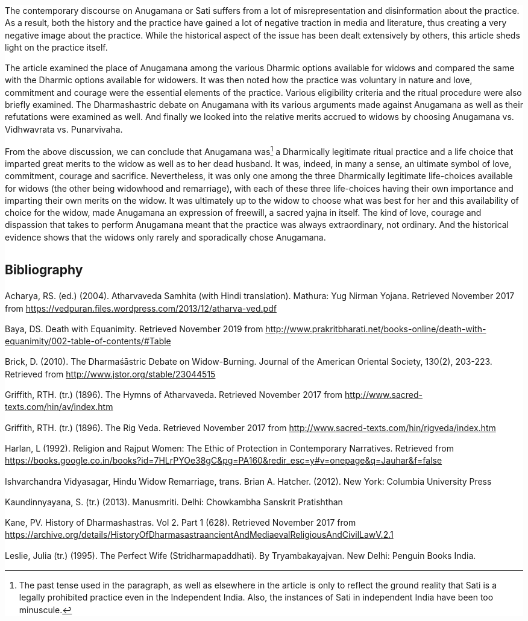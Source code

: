 The contemporary discourse on Anugamana or Sati suffers from a lot of misrepresentation and disinformation about the practice. As a result, both the history and the practice have gained a lot of negative traction in media and literature, thus creating a very negative image about the practice. While the historical aspect of the issue has been dealt extensively by others, this article sheds light on the practice itself.

The article examined the place of Anugamana among the various Dharmic options available for widows and compared the same with the Dharmic options available for widowers. It was then noted how the practice was voluntary in nature and love, commitment and courage were the essential elements of the practice. Various eligibility criteria and the ritual procedure were also briefly examined. The Dharmashastric debate on Anugamana with its various arguments made against Anugamana as well as their refutations were examined as well. And finally we looked into the relative merits accrued to widows by choosing Anugamana vs. Vidhwavrata vs. Punarvivaha.

From the above discussion, we can conclude that Anugamana was[^66] a Dharmically legitimate ritual practice and a life choice that imparted great merits to the widow as well as to her dead husband. It was, indeed, in many a sense, an ultimate symbol of love, commitment, courage and sacrifice. Nevertheless, it was only one among the three Dharmically legitimate life-choices available for widows (the other being widowhood and remarriage), with each of these three life-choices having their own importance and imparting their own merits on the widow. It was ultimately up to the widow to choose what was best for her and this availability of choice for the widow, made Anugamana an expression of freewill, a sacred yajna in itself. The kind of love, courage and dispassion that takes to perform Anugamana meant that the practice was always extraordinary, not ordinary. And the historical evidence shows that the widows only rarely and sporadically chose Anugamana.

## Bibliography

Acharya, RS. (ed.) (2004). Atharvaveda Samhita (with Hindi translation). Mathura: Yug Nirman Yojana. Retrieved November 2017 from https://vedpuran.files.wordpress.com/2013/12/atharva-ved.pdf

Baya, DS. Death with Equanimity. Retrieved November 2019 from http://www.prakritbharati.net/books-online/death-with-equanimity/002-table-of-contents/#Table

Brick, D. (2010). The Dharmaśāstric Debate on Widow-Burning. Journal of the American Oriental Society, 130(2), 203-223. Retrieved from http://www.jstor.org/stable/23044515

Griffith, RTH. (tr.) (1896). The Hymns of Atharvaveda. Retrieved November 2017 from http://www.sacred-texts.com/hin/av/index.htm

Griffith, RTH. (tr.) (1896). The Rig Veda. Retrieved November 2017 from http://www.sacred-texts.com/hin/rigveda/index.htm

Harlan, L (1992). Religion and Rajput Women: The Ethic of Protection in Contemporary Narratives. Retrieved from https://books.google.co.in/books?id=7HLrPYOe38gC&pg=PA160&redir_esc=y#v=onepage&q=Jauhar&f=false

Ishvarchandra Vidyasagar, Hindu Widow Remarriage, trans. Brian A. Hatcher. (2012). New York: Columbia University Press

Kaundinnyayana, S. (tr.) (2013). Manusmriti. Delhi: Chowkambha Sanskrit Pratishthan

Kane, PV. History of Dharmashastras. Vol 2. Part 1 (628). Retrieved November 2017 from https://archive.org/details/HistoryOfDharmasastraancientAndMediaevalReligiousAndCivilLawV.2.1

Leslie, Julia (tr.) (1995). The Perfect Wife (Stridharmapaddhati). By Tryambakayajvan. New Delhi: Penguin Books India.


[^1]: Meena Menon, Geeta Seshu, Sujata Anandan. 1987. Trial By Fire: A Report on Roop Kanwar’s Death, Bombay Union of Journalists. Cited from Jain, Meenakshi (2016). Sati. Preface X. Delhi: Aryan Books International
[^2]: Jain, Meenakshi (2016). Sati. Preface X. Delhi: Aryan Books International
[^3]: Ibid. 179
[^4]: Mahānārāyaṇa Upaniṣad (79.7)
[^5]: Preyah and Śreyah, material wellbeing and spiritual fulfillment are proposed as two-fold goals of life in Kaṭhopaniṣad (1.2.1-2)
[^6]: We have many examples from history wherein the widow committed Sati, despite severe opposition and attempts to convince the widow against committing Sati by the immediate relatives. In 606 AD, for example, Queen Yasomati, the mother of King Harsha, committed Sati, despite Harsha’s attempts to convince her to not commit sati. Similarly, a Belaturu inscription of Saka 979, refers to a Sati committed by a Sudra woman at Dekabbe, despite severe opposition from her parents. Further, epigraphic evidences show that relatives often tried to discourage women from performing Sati. Even Brahmins in the community tried to prevent women from committing Sati. For more details, See: Jain, Meenakshi (2016). Sati. Delhi: Aryan Books International
[^7]: Sharma, A. Sati: Historical and Phenomenological Essays. Retrieved November 2017 from https://books.google.co.in/books?id=UJmWgz2mv5oC&printsec=frontcover&source=gbs_ge_summary_r&cad=0#v=onepage&q&f=false
[^8]: Kane, PV. History of Dharmashastras. Vol 2. Part 1 (628). Retrieved November 2017 from https://archive.org/details/HistoryOfDharmasastraancientAndMediaevalReligiousAndCivilLawV.2.1
[^9]: Daksha Smriti (1.9), for example, advices a Dvija to not spend even a moment in the state of anashrami and notes one who stays without an ashrama must perform prayashchitta. Piovano, I. (2002). Daksha Smriti: Introduction, Critical Edition, Translation and Appendices. Botto, O (Ed). Corpus Juris Sanscriticum. 1. Turin: Comitato ‘Corpus Juris Sanscriticum’.
[^10]: A symbolic wife who acts as a substitution for the real wife and in case of men whose wives have died or have separated or disappeared, these symbolic image acts as the representation of the dead or separated wife itself. A good example of this is how in Ramayana, Sri Rama creates a golden idol of Sita to perform Yajnas after he becomes separated her.
[^11]: The Aitereya Brahmana discusses whether a man without a wife can perform Agnihotra and concludes that he can and should since otherwise it would make him an “anaddhapurusha” or man of falsehood owing to his failure to perform sacrifices. The term “Apatnika” or a man without a wife refers to both those who never married and those whose wives have either died or are missing for a long time. See: Leslie, Julia (1995) The Perfect Wife (Stridharmapaddhati). By Tryambakayajvan. (114-115) New Delhi: Penguin Books India.
[^12]: Karmic connection or Rinabandha which was created when the couple bonded with each other through Vivaha and then reinforced it every day through their love, commitment, and pursuance of all Purusharthas together.
[^13]: Texts which mention remarriage for widows includes: Narada Samhita, Agni Purana, Garuda Purana, among others. For a detailed discussion on the validity of remarriage as a Dharmic option for a widow, See: Ishvarchandra Vidyasagar, Hindu Widow Remarriage, trans. Brian A. Hatcher. (2012). New York: Columbia University Press.
[^14]: PV Kane notes of some of the instances of Sati In Itihasa-Puranas: “Madrl, the favourite wife of Pandu, burnt herself with her husband’s body. In the Virata-parva Sairandhri is ordered to be burnt with Kicaka, just as in ancient times it is said there was a custom to bury a slave or slaves along with the deceased ruler. The Mausalaparva (7. 18) says that four wives of Vasudeva, viz. Devaki, BhadrS,RohinI and Madira burnt themselves with him and (chap.7. 73-74) that RukminI, Gandhftrl, Saibya, Haimavati, Jambavati among the consorts of Krsna burnt themselves along with his body and other queens like Satyabhama went to a forest for tapas. The Visnupurana also says that eight queens of Krsna, EukminI and others, entered fire on the death of Krsna. The Santiparva (chap. 148) describes how a kapotl (female pigeon) entered fire on the death of her husband the bird… In the Ramayana, (Uttarakanda 17. 15) there is a reference to the self-immolation of a brahmana woman… The Bhagavatapurana I. 13. 57 speaks of Gandhari’s burning herself on the death of her husband, Dhritarastra.” [Kane, PV. History of Dharmashastras. Vol 2. Part 1 (626-628). Retrieved November 2017 from https://archive.org/details/HistoryOfDharmasastraancientAndMediaevalReligiousAndCivilLawV.2.1]
[^15]: It may be asked why Anugamana has not been suggested for men. It is only because of the different nature of Grihasta duties of the husband and wife. While the wife is saha-dharmaharini for the husband, husband himself is the means for attaining purusharthas for the wife. Hence, anugamana has not been suggested as a Dharmically fruitful activity for men. However, there is no explicit prohibition against it as well. Thus, while men may not attain any spiritual merit, they may still do it out of love and for the sake of being together with their departed wives. While some may consider this to be a suicide, especially with respect to men and this needs to be debated (anugamana is not suicide with respect to women), even if this is accepted at face value, the fact that men are doing it for the sake of love and uniting with departed wives, will result in their realizing this desire, despite also incurring paapam associated with suicide. Because being a Kamya karma, one performed out of desire, it reinforces the love and rina-bandha/karmic bond between the couple. Also, as the Shastras note, the next life of a person depends upon the final thought he has just before death. This being the case, even a man who commits anugamana for the sake of wife will attain his wife. It is for this reason perhaps, the Shastras do not explicitly prohibit anugamana for men, despite not giving it as a Dharmically suitable option.
[^16]: Leslie, Julia (1995). The Perfect Wife (Stridharmapaddhati). By Tryambakayajvan. (141) New Delhi: Penguin Books India
[^17]: PV Kane writes: “Haritadharmasutra as quoted in the Sm. C. and other digests says ‘there are two sorts of women, those that are brahmavadinis (i. e. students of sacred lore) and those that are sadyovadhus (i.e. who straightway marry). Out of these brahmavadinis have to go through upanayana, keeping fire, vedic study and begging in one’s house (i e. under the parental roof); but in the case of sadyovadhus when their marriage is drawing near, the mere ceremony of upanayana should somehow be performed and then their marriage should be celebrated’.” [Kane, PV. History of Dharmashastras. Vol 2. Part 1 (294). Retrieved November 2017 from https://archive.org/details/HistoryOfDharmasastraancientAndMediaevalReligiousAndCivilLawV.2.1]
[^18]: Sharma, S (tr) (2012). Dharmasindhu. By Kashinatha Upadhyaya. (540) Dharwad: Samaja Pustakalaya
[^19]: Quoted in Madanaparijata of Madanapala. Cited from Brick, D. (2010). The Dharmaśāstric Debate on Widow-Burning. Journal of the American Oriental Society, 130(2), 203-223. Retrieved from http://www.jstor.org/stable/23044515
[^20]: Cited from Brick, D. (2010). The Dharmaśāstric Debate on Widow-Burning. Journal of the American Oriental Society, 130(2), 203-223. Retrieved from http://www.jstor.org/stable/23044515
[^21]: ibid
[^22]: ibid
[^23]: ibid
[^24]: ibid
[^25]: Niryana Sindhu qualifies even this requirement and notes in case Brahmana widow who wanted to perform Sahagamana, but was unable to for some reason, she can use her husband’s bones or a piece of Palasha wood and self-immolate herself with them. Doing so removes the paapam of dying on a separate pyre. Cited from ibid.
[^26]: Brick, D. (2010). The Dharmaśāstric Debate on Widow-Burning. Journal of the American Oriental Society, 130(2), 203-223. Retrieved from http://www.jstor.org/stable/23044515
[^27]: Dharmasindhu clearly note that the statements in Dharmashastras enunciating how even women who have been wicked towards her husband can purify herself by anugamana must be understood only as “arthavada”, i.e. statements made only eulogize anugamana; since women who are negatively disposed towards their husbands do not have eligibility to perform anugamana. [Sharma, S (tr) (2012). Dharmasindhu. By Kashinatha Upadhyaya. (540) Dharwad: Samaja Pustakalaya]. It is also to be noted that doing marananthaka-prayashchitta i.e. penance wherein the performer dies at the end of the performance is prohibited in Kaliyuga [Kane, PV. History of Dharmashastras. Vol 3 (926-968). This is also perhaps another reason, why Dharmasindhu consider the statements which eulogize anugamana even for widows who have been wicked and bitter towards husband as mere “arthavada” not to be practiced. This view is expressed even by Madanapala in the context of Anugamana purifying even the husband of his heinous paapams
[^28]: Cited from Brick, D. (2010). The Dharmaśāstric Debate on Widow-Burning. Journal of the American Oriental Society, 130(2), 203-223. Retrieved from http://www.jstor.org/stable/23044515
[^29]: Sharma, S (tr) (2012). Dharmasindhu. By Kashinatha Upadhyaya. (538) Dharwad: Samaja Pustakalaya
[^30]: Cited from Brick, D. (2010). The Dharmaśāstric Debate on Widow-Burning. Journal of the American Oriental Society, 130(2), 203-223. Retrieved from http://www.jstor.org/stable/23044515
[^31]: Cited from Brick, D. (2010). The Dharmaśāstric Debate on Widow-Burning. Journal of the American Oriental Society, 130(2), 203-223. Retrieved from http://www.jstor.org/stable/23044515
[^32]: ibid
[^33]: Kane, PV. History of Dharmashastras. Vol 2. Part 1 (633). Retrieved November 2017 from https://archive.org/details/HistoryOfDharmasastraancientAndMediaevalReligiousAndCivilLawV.2.1
[^34]: Brick, D. (2010). The Dharmaśāstric Debate on Widow-Burning. Journal of the American Oriental Society, 130(2), 203-223. Retrieved from http://www.jstor.org/stable/23044515
[^35]: Medhatithi’s arguments have been summarized from the verses cited in Brick, D. (2010). The Dharmaśāstric Debate on Widow-Burning. Journal of the American Oriental Society, 130(2), 203-223. Retrieved from http://www.jstor.org/stable/23044515
[^36]: Brick, D. (2010). The Dharmaśāstric Debate on Widow-Burning. Journal of the American Oriental Society, 130(2), 203-223. Retrieved from http://www.jstor.org/stable/23044515ibid
[^37]: Ibid.
[^38]: Brick notes: “Significantly, this refutation appears to have been quite effective, as not one of the later commentators within the dharma tradition, so far as I am aware, takes up this line of argumentation against the custom.” [ibid]
[^39]: Cited from Brick, D. (2010). The Dharmaśāstric Debate on Widow-Burning. Journal of the American Oriental Society, 130(2), 203-223. Retrieved from http://www.jstor.org/stable/23044515
[^40]: ibid
[^41]: Kane, PV. History of Dharmashastras. Vol 2. Part 1 (625). Retrieved November 2017 from https://archive.org/details/HistoryOfDharmasastraancientAndMediaevalReligiousAndCivilLawV.2.1
[^42]: The verse from Brahma Purana quoted by Apararka and others says:” There is no other recourse (than sahagamana) for a good woman when her husband dies, (for) there is no other way to extinguish the burning pain of being separated from her husband. And when he dies in a distant place, a virtuous woman should place a pair of his sandals on her chest and, purified, enter fire. Due to the statement of the Rgveda, such a virtuous woman does not commit suicide. And when the three days’ impurity has ceased, she eternally obtains the sraddha offering.” Cited from Brick, D. (2010). The Dharmaśāstric Debate on Widow-Burning. Journal of the American Oriental Society, 130(2), 203-223. Retrieved from http://www.jstor.org/stable/23044515
[^43]: Translation from Ralph T.H. Griffith. Retrieved November 2017 from http://www.sacred-texts.com/hin/rigveda/rv10018.htm. This translation has been used only because of it being conveniently available.
[^44]: ibid
[^45]: Rigveda 10.18.9 reads: “From his dead hand I take the bow be carried, that it may be our power and might and glory. There art thou, there; and here with noble heroes may we o’ercome all hosts that fight against us.” [ibid]
[^46]: Kane, PV. History of Dharmashastras. Vol 2. Part 1 (618). Retrieved November 2017 from https://archive.org/details/HistoryOfDharmasastraancientAndMediaevalReligiousAndCivilLawV.2.1
[^47]: ibid
[^48]: Ibid (618-619)
[^49]: Translation from Ralph T.H. Griffith. Retrieved November 2017 from http://www.sacred-texts.com/hin/av/av18003.htm
[^50]: Sharma, A (1988). Sati: Historical and Phenomenological Essays. (37). Delhi: Motilal Banarsidass.
[^51]: Cited from Brick, D. (2010). The Dharmaśāstric Debate on Widow-Burning. Journal of the American Oriental Society, 130(2), 203-223. Retrieved from http://www.jstor.org/stable/23044515
[^52]: In verse 3 of chapter 1 of Manu Smriti, the rishis who had asked the questions about Dharma to Manu outlines the competency of Manu Smriti as a teacher suitable for teaching about all Dharma. In this context, the verse describes how Manu is knower of all Vedas with the words “asya sarvasya vidhanasya”. While commenting on this, Kulluka Bhatta notes that while the term “Vidhana” refers to “Veda”, the usage of the term “sarvasya” or “all” refers to the entirety of Vedas, which includes both “Pratyaksha Sruti” or directly available Sruti and “Smruti-aadi-anumeyasya” or those Srutis that are to be inferred from Smruti and other texts on Dharma like the Itihasas and Puranas.
[^53]: Yathidharmaprakasha 17.1-32
[^54]: Attaining Veer-gati
[^55]: Compare with Jain practice of Sallekhana. Sridhar, N (2015). Is the Jain practice of Sallekhana really suicide? Retrieved November 2017 from https://www.newsgram.com/sallekhana-is-the-jain-practice-of-sallekhana-really-suicide/
[^56]: Baya, DS. Death with Equanimity. Retrieved November 2019 from http://www.prakritbharati.net/books-online/death-with-equanimity/002-table-of-contents/#Table. The summarized account of Baya’s observations have been quoted from Sridhar, N (2015). Is the Jain practice of Sallekhana really suicide? Retrieved November 2017 from https://www.newsgram.com/sallekhana-is-the-jain-practice-of-sallekhana-really-suicide/
[^57]: Preyas in the form of being with husband in heaven when Anugamana is performed in Sakaama way and Sreyas in the form of Moksha when Anugamana is performed in Nishkaama way.
[^58]: Translation cited from Brick, D. (2010). The Dharmaśāstric Debate on Widow-Burning. Journal of the American Oriental Society, 130(2), 203-223. Retrieved from http://www.jstor.org/stable/23044515
[^59]: Leslie, Julia (1995) The Perfect Wife (Stridharmapaddhati). By Tryambakayajvan. (303) New Delhi: Penguin Books India.
[^60]: As noted earlier, while some Dharmashastra writers consider this “Prayashchitta” aspect of Anugamana only as eulogy or Arthavada for glorifying Anugamana, others point out that penances leading to death are prohibited in kaliyuga. In fact, women who are negatively disposed towards their husbands or if the husbands had performed deeply Adharmic actions, such widows are not eligible to perform Anugamana.
[^61]: Sharma, S (tr) (2012). Dharmasindhu. By Kashinatha Upadhyaya. (541) Dharwad: Samaja Pustakalaya
[^62]: Ibid (538)
[^63]: Sharma, A. Sati: Historical and Phenomenological Essays. Retrieved November 2017 from https://books.google.co.in/books?id=UJmWgz2mv5oC&printsec=frontcover&source=gbs_ge_summary_r&cad=0#v=onepage&q&f=false
[^64]: Kaushik Roy (2012), Hinduism and the Ethics of Warfare in South Asia: From Antiquity to the Present. Retrieved November 2018 from Wikipedia.
[^65]: Harlan, L (1992). Religion and Rajput Women: The Ethic of Protection in Contemporary Narratives. Retrieved from https://books.google.co.in/books?id=7HLrPYOe38gC&pg=PA160&redir_esc=y#v=onepage&q=Jauhar&f=false
[^66]: The past tense used in the paragraph, as well as elsewhere in the article is only to reflect the ground reality that Sati is a legally prohibited practice even in the Independent India. Also, the instances of Sati in independent India have been too minuscule.